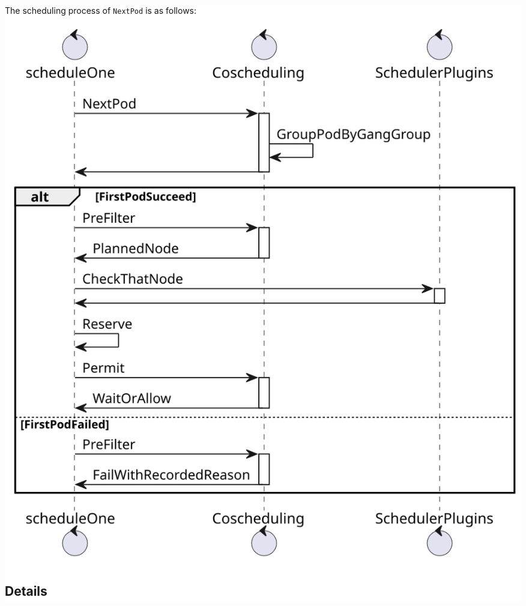 The scheduling process of `NextPod` is as follows:

![NextPod](/docs/images/networktopology_nextpod.svg)

## Details
